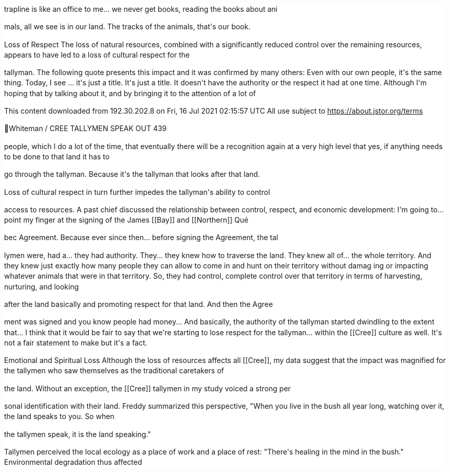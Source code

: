 trapline is like an office to me... we never get books, reading the books about ani

mals, all we see is in our land. The tracks of the animals, that's our book.

Loss of Respect
The loss of natural resources, combined with a significantly reduced control
over the remaining resources, appears to have led to a loss of cultural respect for the

tallyman. The following quote presents this impact and it was confirmed by many
others:
Even with our own people, it's the same thing. Today, I see ... it's just a title. It's
just a title. It doesn't have the authority or the respect it had at one time. Although
I'm hoping that by talking about it, and by bringing it to the attention of a lot of

This content downloaded from
192.30.202.8 on Fri, 16 Jul 2021 02:15:57 UTC
All use subject to https://about.jstor.org/terms

Whiteman / CREE TALLYMEN SPEAK OUT 439

people, which I do a lot of the time, that eventually there will be a recognition
again at a very high level that yes, if anything needs to be done to that land it has to

go through the tallyman. Because it's the tallyman that looks after that land.

Loss of cultural respect in turn further impedes the tallyman's ability to control

access to resources. A past chief discussed the relationship between control,
respect, and economic development:
I'm going to... point my finger at the signing of the James [[Bay]] and [[Northern]] Qué

bec Agreement. Because ever since then... before signing the Agreement, the tal

lymen were, had a... they had authority. They... they knew how to traverse the
land. They knew all of... the whole territory. And they knew just exactly how
many people they can allow to come in and hunt on their territory without damag
ing or impacting whatever animals that were in that territory. So, they had control,
complete control over that territory in terms of harvesting, nurturing, and looking

after the land basically and promoting respect for that land. And then the Agree

ment was signed and you know people had money... And basically, the authority
of the tallyman started dwindling to the extent that... I think that it would be fair
to say that we're starting to lose respect for the tallyman... within the [[Cree]] culture
as well. It's not a fair statement to make but it's a fact.

Emotional and Spiritual Loss
Although the loss of resources affects all [[Cree]], my data suggest that the impact
was magnified for the tallymen who saw themselves as the traditional caretakers of

the land. Without an exception, the [[Cree]] tallymen in my study voiced a strong per

sonal identification with their land. Freddy summarized this perspective, "When
you live in the bush all year long, watching over it, the land speaks to you. So when

the tallymen speak, it is the land speaking."

Tallymen perceived the local ecology as a place of work and a place of rest:
"There's healing in the mind in the bush." Environmental degradation thus affected
